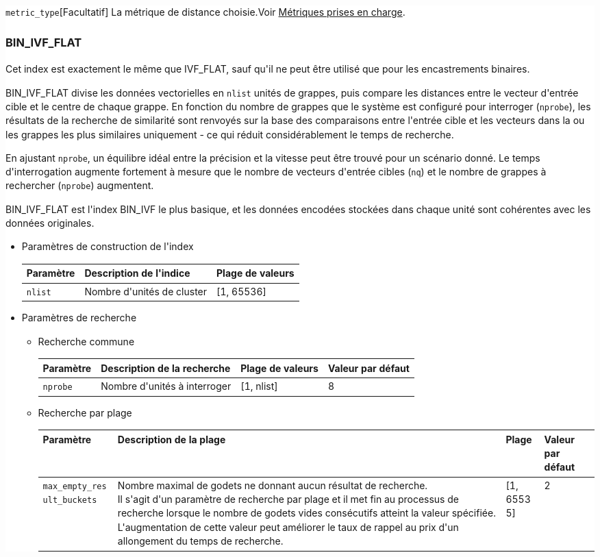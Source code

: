 <tbody>
<tr><td><code translate="no">metric_type</code></td><td>[Facultatif] La métrique de distance choisie.</td><td>Voir <a href="/docs/fr/metric.md">Métriques prises en charge</a>.</td></tr>
</tbody>
</table>
</li>
</ul>
<h3 id="BINIVFFLAT" class="common-anchor-header">BIN_IVF_FLAT</h3><p>Cet index est exactement le même que IVF_FLAT, sauf qu'il ne peut être utilisé que pour les encastrements binaires.</p>
<p>BIN_IVF_FLAT divise les données vectorielles en <code translate="no">nlist</code> unités de grappes, puis compare les distances entre le vecteur d'entrée cible et le centre de chaque grappe. En fonction du nombre de grappes que le système est configuré pour interroger (<code translate="no">nprobe</code>), les résultats de la recherche de similarité sont renvoyés sur la base des comparaisons entre l'entrée cible et les vecteurs dans la ou les grappes les plus similaires uniquement - ce qui réduit considérablement le temps de recherche.</p>
<p>En ajustant <code translate="no">nprobe</code>, un équilibre idéal entre la précision et la vitesse peut être trouvé pour un scénario donné. Le temps d'interrogation augmente fortement à mesure que le nombre de vecteurs d'entrée cibles (<code translate="no">nq</code>) et le nombre de grappes à rechercher (<code translate="no">nprobe</code>) augmentent.</p>
<p>BIN_IVF_FLAT est l'index BIN_IVF le plus basique, et les données encodées stockées dans chaque unité sont cohérentes avec les données originales.</p>
<ul>
<li><p>Paramètres de construction de l'index</p>
<table>
<thead>
<tr><th>Paramètre</th><th>Description de l'indice</th><th>Plage de valeurs</th></tr>
</thead>
<tbody>
<tr><td><code translate="no">nlist</code></td><td>Nombre d'unités de cluster</td><td>[1, 65536]</td></tr>
</tbody>
</table>
</li>
<li><p>Paramètres de recherche</p>
<ul>
<li><p>Recherche commune</p>
<table>
<thead>
<tr><th>Paramètre</th><th>Description de la recherche</th><th>Plage de valeurs</th><th>Valeur par défaut</th></tr>
</thead>
<tbody>
<tr><td><code translate="no">nprobe</code></td><td>Nombre d'unités à interroger</td><td>[1, nlist]</td><td>8</td></tr>
</tbody>
</table>
</li>
<li><p>Recherche par plage</p>
<table>
<thead>
<tr><th>Paramètre</th><th>Description de la plage</th><th>Plage</th><th>Valeur par défaut</th></tr>
</thead>
<tbody>
<tr><td><code translate="no">max_empty_result_buckets</code></td><td>Nombre maximal de godets ne donnant aucun résultat de recherche.<br/>Il s'agit d'un paramètre de recherche par plage et il met fin au processus de recherche lorsque le nombre de godets vides consécutifs atteint la valeur spécifiée.<br/>L'augmentation de cette valeur peut améliorer le taux de rappel au prix d'un allongement du temps de recherche.</td><td>[1, 65535]</td><td>2</td></tr>
</tbody>
</table>
</li>
</ul></li>
</ul>
</div>